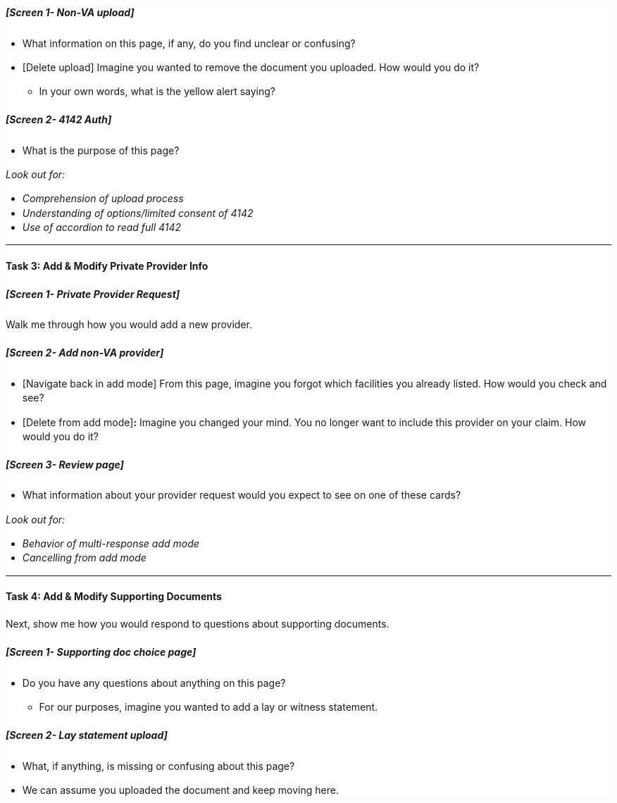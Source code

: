 ##### \[Screen 1- Non-VA upload\] 

* What information on this page, if any, do you find unclear or confusing?

* \[Delete upload\] Imagine you wanted to remove the document you uploaded. How would you do it?

  * In your own words, what is the yellow alert saying?

##### \[Screen 2- 4142 Auth\] 

* What is the purpose of this page?

*Look out for:*

* *Comprehension of upload process*  
* *Understanding of options/limited consent of 4142*  
* *Use of accordion to read full 4142*

---

#### **Task 3: Add & Modify Private Provider Info**

##### \[Screen 1- Private Provider Request\]

Walk me through how you would add a new provider. 

##### \[Screen 2- Add non-VA provider\] 

* \[Navigate back in add mode\] From this page, imagine you forgot which facilities you already listed. How would you check and see?

* \[Delete from add mode\]**:** Imagine you changed your mind. You no longer want to include this provider on your claim. How would you do it?

##### \[Screen 3- Review page\] 

* What information about your provider request would you expect to see on one of these cards?

*Look out for:*

* *Behavior of multi-response add mode*  
* *Cancelling from add mode*

---

#### **Task 4: Add & Modify Supporting Documents**

Next, show me how you would respond to questions about supporting documents. 

##### \[Screen 1- Supporting doc choice page\] 

* Do you have any questions about anything on this page? 

  * For our purposes, imagine you wanted to add a lay or witness statement.

##### \[Screen 2- Lay statement upload\] 

* What, if anything, is missing or confusing about this page?

* We can assume you uploaded the document and keep moving here. 
